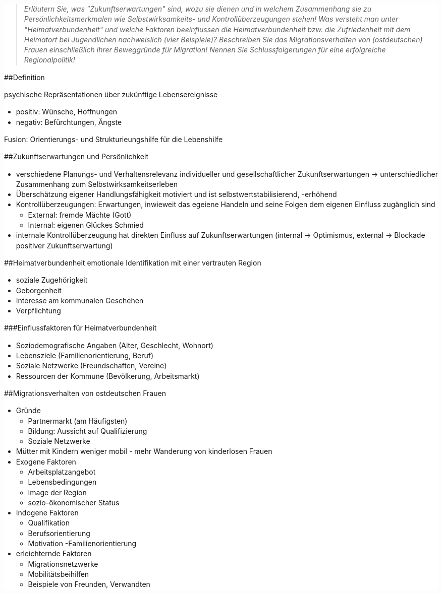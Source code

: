 >_Erläutern Sie, was "Zukunftserwartungen" sind, wozu sie dienen und in welchem Zusammenhang sie zu Persönlichkeitsmerkmalen wie Selbstwirksamkeits- und Kontrollüberzeugungen stehen! Was versteht man unter "Heimatverbundenheit" und welche Faktoren beeinflussen die Heimatverbundenheit bzw. die Zufriedenheit mit dem Heimatort bei Jugendlichen nachweislich (vier Beispiele)? Beschreiben Sie das Migrationsverhalten von (ostdeutschen) Frauen einschließlich ihrer Beweggründe für Migration! Nennen Sie Schlussfolgerungen für eine erfolgreiche Regionalpolitik!_

##Definition

psychische Repräsentationen über zukünftige Lebensereignisse

- positiv: Wünsche, Hoffnungen
- negativ: Befürchtungen, Ängste

Fusion: Orientierungs- und Strukturieungshilfe für die Lebenshilfe

##Zukunftserwartungen und Persönlichkeit

- verschiedene Planungs- und Verhaltensrelevanz individueller und gesellschaftlicher Zukunftserwartungen → unterschiedlicher Zusammenhang zum Selbstwirksamkeitserleben
- Überschätzung eigener Handlungsfähigkeit motiviert und ist selbstwertstabilisierend, -erhöhend
- Kontrollüberzeugungen: Erwartungen, inwieweit das egeiene Handeln und seine Folgen dem eigenen Einfluss zugänglich sind
	- External: fremde Mächte (Gott)
	- Internal: eigenen Glückes Schmied
- internale Kontrollüberzeugung hat direkten Einfluss auf Zukunftserwartungen (internal → Optimismus, external → Blockade positiver Zukunftserwartung)

##Heimatverbundenheit
emotionale Identifikation mit einer vertrauten Region

- soziale Zugehörigkeit
- Geborgenheit
- Interesse am kommunalen Geschehen
- Verpflichtung

###Einflussfaktoren für Heimatverbundenheit

- Soziodemografische Angaben (Alter, Geschlecht, Wohnort)
- Lebensziele (Familienorientierung, Beruf)
- Soziale Netzwerke (Freundschaften, Vereine)
- Ressourcen der Kommune (Bevölkerung, Arbeitsmarkt)

##Migrationsverhalten von ostdeutschen Frauen
- Gründe
	- Partnermarkt (am Häufigsten)
	- Bildung: Aussicht auf Qualifizierung
	- Soziale Netzwerke
- Mütter mit Kindern weniger mobil - mehr Wanderung von kinderlosen Frauen
- Exogene Faktoren
	- Arbeitsplatzangebot
	- Lebensbedingungen
	- Image der Region
	- sozio-ökonomischer Status
- Indogene Faktoren
	- Qualifikation
	- Berufsorientierung
	- Motivation
	-Familienorientierung
- erleichternde Faktoren
	- Migrationsnetzwerke
	- Mobilitätsbeihilfen
	- Beispiele von Freunden, Verwandten
	